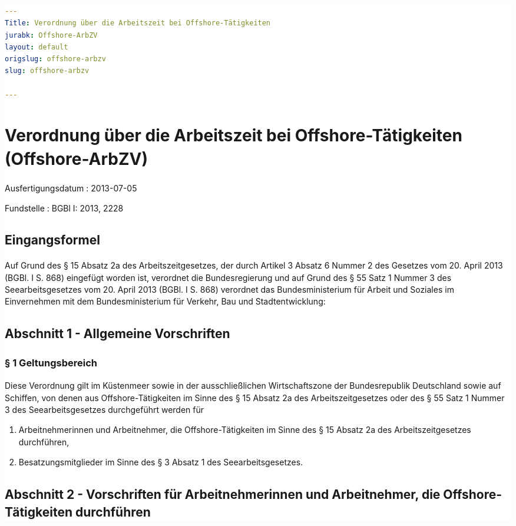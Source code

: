 ```yaml
---
Title: Verordnung über die Arbeitszeit bei Offshore-Tätigkeiten
jurabk: Offshore-ArbZV
layout: default
origslug: offshore-arbzv
slug: offshore-arbzv

---
```


# Verordnung über die Arbeitszeit bei Offshore-Tätigkeiten (Offshore-ArbZV)

Ausfertigungsdatum
:   2013-07-05

Fundstelle
:   BGBl I: 2013, 2228


## Eingangsformel

Auf Grund des § 15 Absatz 2a des Arbeitszeitgesetzes, der durch
Artikel 3 Absatz 6 Nummer 2 des Gesetzes vom 20. April 2013 (BGBl. I
S. 868) eingefügt worden ist, verordnet die Bundesregierung und auf
Grund des § 55 Satz 1 Nummer 3 des Seearbeitsgesetzes vom 20. April
2013 (BGBl. I S. 868) verordnet das Bundesministerium für Arbeit und
Soziales im Einvernehmen mit dem Bundesministerium für Verkehr, Bau
und Stadtentwicklung:


## Abschnitt 1 - Allgemeine Vorschriften


### § 1 Geltungsbereich

Diese Verordnung gilt im Küstenmeer sowie in der ausschließlichen
Wirtschaftszone der Bundesrepublik Deutschland sowie auf Schiffen, von
denen aus Offshore-Tätigkeiten im Sinne des § 15 Absatz 2a des
Arbeitszeitgesetzes oder des § 55 Satz 1 Nummer 3 des
Seearbeitsgesetzes durchgeführt werden für

1.  Arbeitnehmerinnen und Arbeitnehmer, die Offshore-Tätigkeiten im Sinne
    des § 15 Absatz 2a des Arbeitszeitgesetzes durchführen,


2.  Besatzungsmitglieder im Sinne des § 3 Absatz 1 des Seearbeitsgesetzes.





## Abschnitt 2 - Vorschriften für Arbeitnehmerinnen und Arbeitnehmer, die Offshore-Tätigkeiten durchführen
